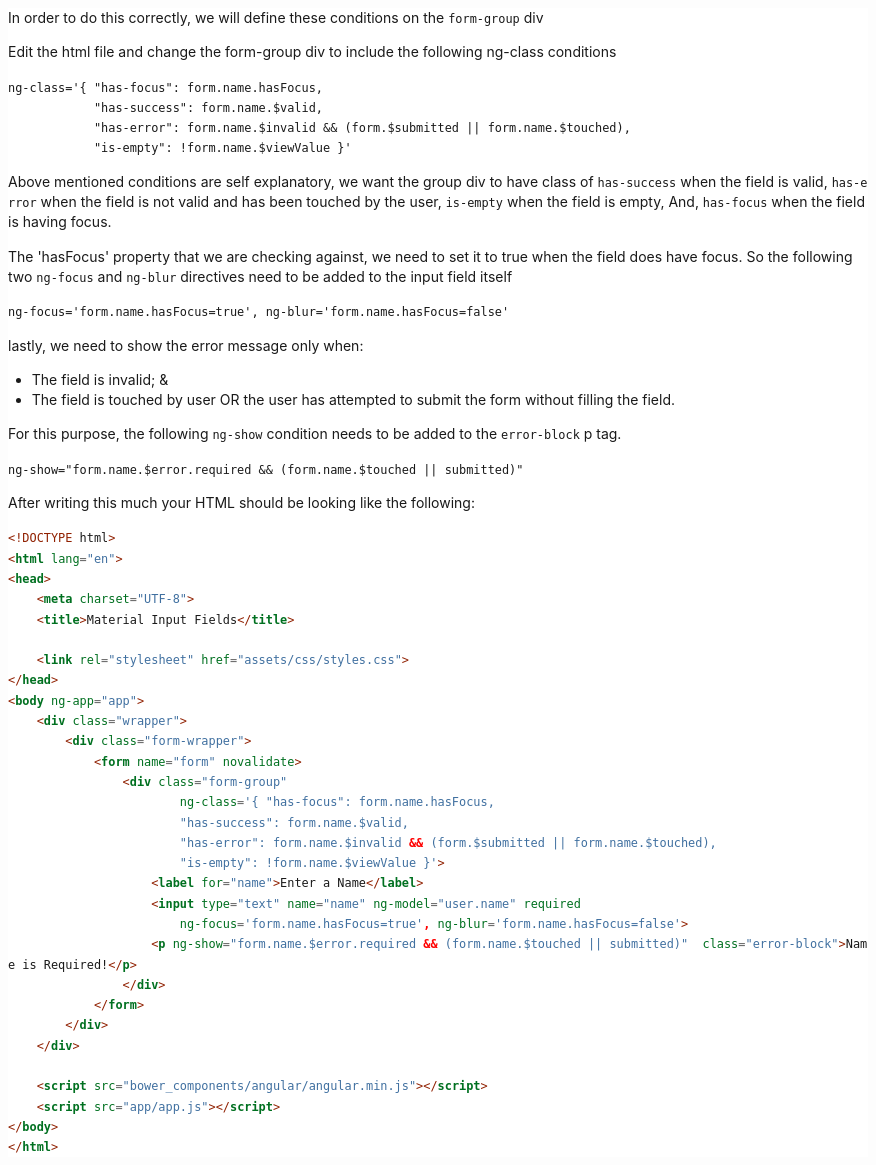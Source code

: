 In order to do this correctly, we will define these conditions on the `form-group` div


Edit the html file and change the form-group div to include the following ng-class conditions

```
ng-class='{ "has-focus": form.name.hasFocus,
			"has-success": form.name.$valid,
			"has-error": form.name.$invalid && (form.$submitted || form.name.$touched),
			"is-empty": !form.name.$viewValue }'
```

Above mentioned conditions are self explanatory, we want the group div to have class of `has-success` when the field is valid, `has-error` when the field is not valid and has been touched by the user, `is-empty` when the field is empty, And, `has-focus` when the field is having focus. 

The 'hasFocus' property that we are checking against, we need to set it to true when the field does have focus. So the following two `ng-focus` and `ng-blur` directives need to be added to the input field itself

```
ng-focus='form.name.hasFocus=true', ng-blur='form.name.hasFocus=false'
```

lastly, we need to show the error message only when:
- The field is invalid; &
- The field is touched by user OR the user has attempted to submit the form without filling the field.

For this purpose, the following `ng-show` condition needs to be added to the `error-block` p tag.

```
ng-show="form.name.$error.required && (form.name.$touched || submitted)"
```

After writing this much your HTML should be looking like the following:

```html
<!DOCTYPE html>
<html lang="en">
<head>
	<meta charset="UTF-8">
	<title>Material Input Fields</title>

	<link rel="stylesheet" href="assets/css/styles.css">
</head>
<body ng-app="app">
	<div class="wrapper">
		<div class="form-wrapper">
			<form name="form" novalidate>
				<div class="form-group" 
						ng-class='{ "has-focus": form.name.hasFocus,
						"has-success": form.name.$valid,
						"has-error": form.name.$invalid && (form.$submitted || form.name.$touched),
						"is-empty": !form.name.$viewValue }'>
					<label for="name">Enter a Name</label>
					<input type="text" name="name" ng-model="user.name" required
						ng-focus='form.name.hasFocus=true', ng-blur='form.name.hasFocus=false'>
					<p ng-show="form.name.$error.required && (form.name.$touched || submitted)"  class="error-block">Name is Required!</p>
				</div>
			</form>
		</div>
	</div>

	<script src="bower_components/angular/angular.min.js"></script>
	<script src="app/app.js"></script>
</body>
</html>
```
